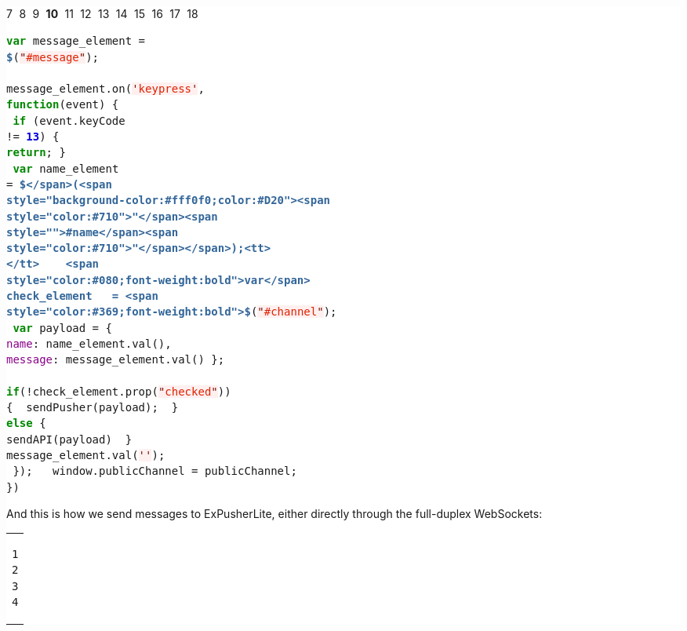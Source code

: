 </tt>7<tt>
</tt>8<tt>
</tt>9<tt>
</tt><strong>10</strong><tt>
</tt>11<tt>
</tt>12<tt>
</tt>13<tt>
</tt>14<tt>
</tt>15<tt>
</tt>16<tt>
</tt>17<tt>
</tt>18<tt>
</tt></pre>
      </td>
      <td class="code"><pre ondblclick="with (this.style) { overflow = (overflow == 'auto' || overflow == '') ? 'visible' : 'auto' }">  <span style="color:#080;font-weight:bold">var</span> message_element = <span style="color:#369;font-weight:bold">$</span>(<span style="background-color:#fff0f0;color:#D20"><span style="color:#710">"</span><span style="">#message</span><span style="color:#710">"</span></span>);<tt>
</tt>  message_element.on(<span style="background-color:#fff0f0;color:#D20"><span style="color:#710">'</span><span style="">keypress</span><span style="color:#710">'</span></span>, <span style="color:#080;font-weight:bold">function</span>(event) {<tt>
</tt>    <span style="color:#080;font-weight:bold">if</span> (event.keyCode != <span style="color:#00D;font-weight:bold">13</span>) { <span style="color:#080;font-weight:bold">return</span>; }<tt>
</tt><tt>
</tt>    <span style="color:#080;font-weight:bold">var</span> name_element    = <span style="color:#369;font-weight:bold">$</span>(<span style="background-color:#fff0f0;color:#D20"><span style="color:#710">"</span><span style="">#name</span><span style="color:#710">"</span></span>);<tt>
</tt>    <span style="color:#080;font-weight:bold">var</span> check_element   = <span style="color:#369;font-weight:bold">$</span>(<span style="background-color:#fff0f0;color:#D20"><span style="color:#710">"</span><span style="">#channel</span><span style="color:#710">"</span></span>);<tt>
</tt>    <span style="color:#080;font-weight:bold">var</span> payload = { <span style="color:#808">name</span>: name_element.val(), <span style="color:#808">message</span>: message_element.val() };<tt>
</tt><tt>
</tt>    <span style="color:#080;font-weight:bold">if</span>(!check_element.prop(<span style="background-color:#fff0f0;color:#D20"><span style="color:#710">"</span><span style="">checked</span><span style="color:#710">"</span></span>)) {<tt>
</tt>      sendPusher(payload);<tt>
</tt>    } <span style="color:#080;font-weight:bold">else</span> {<tt>
</tt>      sendAPI(payload)<tt>
</tt>    }<tt>
</tt>    message_element.val(<span style="background-color:#fff0f0;color:#D20"><span style="color:#710">'</span><span style="color:#710">'</span></span>);<tt>
</tt>  });<tt>
</tt><tt>
</tt>  window.publicChannel = publicChannel;<tt>
</tt>})<tt>
</tt></pre>
      </td>
    </tr>
  </tbody>
</table>
<p>And this is how we send messages to ExPusherLite, either directly through the full-duplex WebSockets:</p>
<table class="CodeRay">
  <tbody>
    <tr>
      <td class="line_numbers" title="click to toggle" onclick="with (this.firstChild.style) { display = (display == '') ? 'none' : '' }"><pre>1<tt>
</tt>2<tt>
</tt>3<tt>
</tt>4<tt>
</tt></pre>